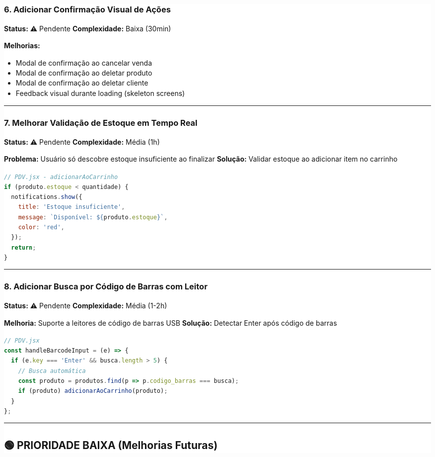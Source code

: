 
### 6. Adicionar Confirmação Visual de Ações
**Status:** ⚠️ Pendente
**Complexidade:** Baixa (30min)

**Melhorias:**
- Modal de confirmação ao cancelar venda
- Modal de confirmação ao deletar produto
- Modal de confirmação ao deletar cliente
- Feedback visual durante loading (skeleton screens)

---

### 7. Melhorar Validação de Estoque em Tempo Real
**Status:** ⚠️ Pendente
**Complexidade:** Média (1h)

**Problema:** Usuário só descobre estoque insuficiente ao finalizar
**Solução:** Validar estoque ao adicionar item no carrinho

```javascript
// PDV.jsx - adicionarAoCarrinho
if (produto.estoque < quantidade) {
  notifications.show({
    title: 'Estoque insuficiente',
    message: `Disponível: ${produto.estoque}`,
    color: 'red',
  });
  return;
}
```

---

### 8. Adicionar Busca por Código de Barras com Leitor
**Status:** ⚠️ Pendente
**Complexidade:** Média (1-2h)

**Melhoria:** Suporte a leitores de código de barras USB
**Solução:** Detectar Enter após código de barras

```javascript
// PDV.jsx
const handleBarcodeInput = (e) => {
  if (e.key === 'Enter' && busca.length > 5) {
    // Busca automática
    const produto = produtos.find(p => p.codigo_barras === busca);
    if (produto) adicionarAoCarrinho(produto);
  }
};
```

---

## 🟢 PRIORIDADE BAIXA (Melhorias Futuras)
